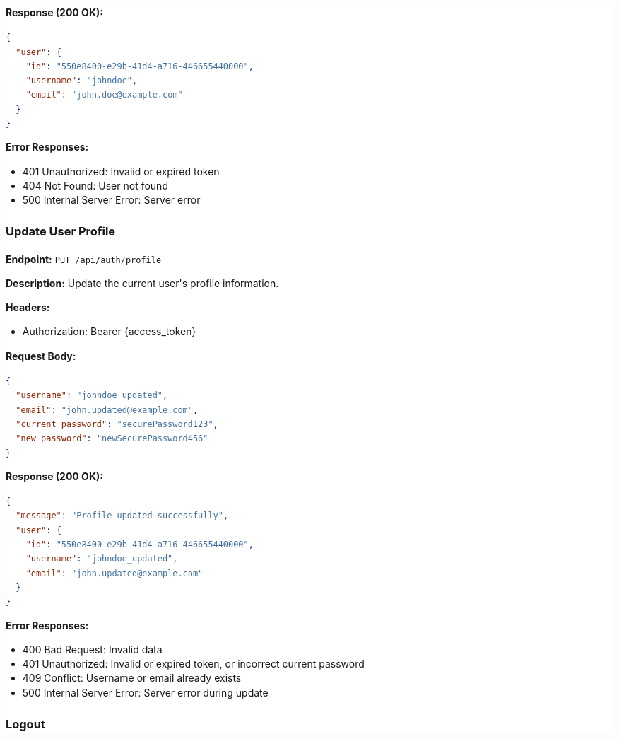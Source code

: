 **Response (200 OK):**
```json
{
  "user": {
    "id": "550e8400-e29b-41d4-a716-446655440000",
    "username": "johndoe",
    "email": "john.doe@example.com"
  }
}
```

**Error Responses:**
- 401 Unauthorized: Invalid or expired token
- 404 Not Found: User not found
- 500 Internal Server Error: Server error

### Update User Profile

**Endpoint:** `PUT /api/auth/profile`

**Description:** Update the current user's profile information.

**Headers:**
- Authorization: Bearer {access_token}

**Request Body:**
```json
{
  "username": "johndoe_updated",
  "email": "john.updated@example.com",
  "current_password": "securePassword123",
  "new_password": "newSecurePassword456"
}
```

**Response (200 OK):**
```json
{
  "message": "Profile updated successfully",
  "user": {
    "id": "550e8400-e29b-41d4-a716-446655440000",
    "username": "johndoe_updated",
    "email": "john.updated@example.com"
  }
}
```

**Error Responses:**
- 400 Bad Request: Invalid data
- 401 Unauthorized: Invalid or expired token, or incorrect current password
- 409 Conflict: Username or email already exists
- 500 Internal Server Error: Server error during update

### Logout
